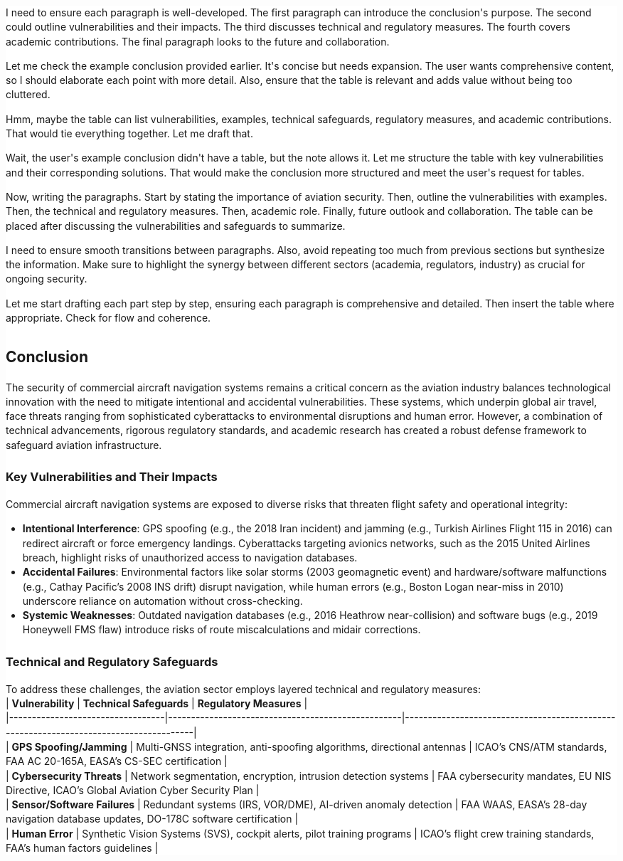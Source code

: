 I need to ensure each paragraph is well-developed. The first paragraph can introduce the conclusion's purpose. The second could outline vulnerabilities and their impacts. The third discusses technical and regulatory measures. The fourth covers academic contributions. The final paragraph looks to the future and collaboration.

Let me check the example conclusion provided earlier. It's concise but needs expansion. The user wants comprehensive content, so I should elaborate each point with more detail. Also, ensure that the table is relevant and adds value without being too cluttered.

Hmm, maybe the table can list vulnerabilities, examples, technical safeguards, regulatory measures, and academic contributions. That would tie everything together. Let me draft that. 

Wait, the user's example conclusion didn't have a table, but the note allows it. Let me structure the table with key vulnerabilities and their corresponding solutions. That would make the conclusion more structured and meet the user's request for tables.

Now, writing the paragraphs. Start by stating the importance of aviation security. Then, outline the vulnerabilities with examples. Then, the technical and regulatory measures. Then, academic role. Finally, future outlook and collaboration. The table can be placed after discussing the vulnerabilities and safeguards to summarize.

I need to ensure smooth transitions between paragraphs. Also, avoid repeating too much from previous sections but synthesize the information. Make sure to highlight the synergy between different sectors (academia, regulators, industry) as crucial for ongoing security.

Let me start drafting each part step by step, ensuring each paragraph is comprehensive and detailed. Then insert the table where appropriate. Check for flow and coherence.
</think>

## Conclusion  

The security of commercial aircraft navigation systems remains a critical concern as the aviation industry balances technological innovation with the need to mitigate intentional and accidental vulnerabilities. These systems, which underpin global air travel, face threats ranging from sophisticated cyberattacks to environmental disruptions and human error. However, a combination of technical advancements, rigorous regulatory standards, and academic research has created a robust defense framework to safeguard aviation infrastructure.  

### Key Vulnerabilities and Their Impacts  
Commercial aircraft navigation systems are exposed to diverse risks that threaten flight safety and operational integrity:  
- **Intentional Interference**: GPS spoofing (e.g., the 2018 Iran incident) and jamming (e.g., Turkish Airlines Flight 115 in 2016) can redirect aircraft or force emergency landings. Cyberattacks targeting avionics networks, such as the 2015 United Airlines breach, highlight risks of unauthorized access to navigation databases.  
- **Accidental Failures**: Environmental factors like solar storms (2003 geomagnetic event) and hardware/software malfunctions (e.g., Cathay Pacific’s 2008 INS drift) disrupt navigation, while human errors (e.g., Boston Logan near-miss in 2010) underscore reliance on automation without cross-checking.  
- **Systemic Weaknesses**: Outdated navigation databases (e.g., 2016 Heathrow near-collision) and software bugs (e.g., 2019 Honeywell FMS flaw) introduce risks of route miscalculations and midair corrections.  

### Technical and Regulatory Safeguards  
To address these challenges, the aviation sector employs layered technical and regulatory measures:  
| **Vulnerability**               | **Technical Safeguards**                          | **Regulatory Measures**                                                                 |  
|----------------------------------|---------------------------------------------------|---------------------------------------------------------------------------------------|  
| **GPS Spoofing/Jamming**         | Multi-GNSS integration, anti-spoofing algorithms, directional antennas | ICAO’s CNS/ATM standards, FAA AC 20-165A, EASA’s CS-SEC certification               |  
| **Cybersecurity Threats**        | Network segmentation, encryption, intrusion detection systems | FAA cybersecurity mandates, EU NIS Directive, ICAO’s Global Aviation Cyber Security Plan |  
| **Sensor/Software Failures**     | Redundant systems (IRS, VOR/DME), AI-driven anomaly detection | FAA WAAS, EASA’s 28-day navigation database updates, DO-178C software certification |  
| **Human Error**                  | Synthetic Vision Systems (SVS), cockpit alerts, pilot training programs | ICAO’s flight crew training standards, FAA’s human factors guidelines               |  
